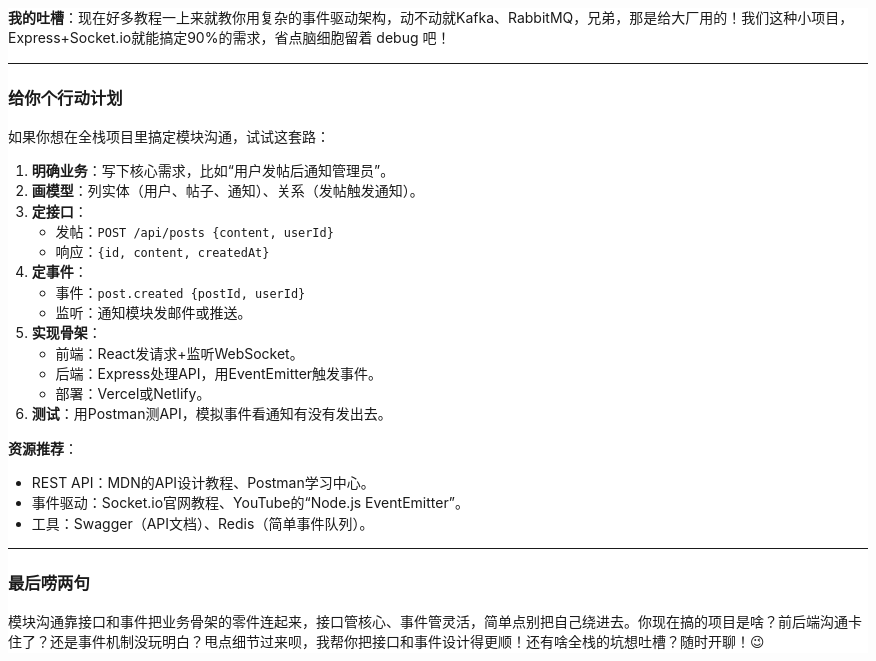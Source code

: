 **我的吐槽**：现在好多教程一上来就教你用复杂的事件驱动架构，动不动就Kafka、RabbitMQ，兄弟，那是给大厂用的！我们这种小项目，Express+Socket.io就能搞定90%的需求，省点脑细胞留着 debug 吧！

---

### 给你个行动计划
如果你想在全栈项目里搞定模块沟通，试试这套路：
1. **明确业务**：写下核心需求，比如“用户发帖后通知管理员”。
2. **画模型**：列实体（用户、帖子、通知）、关系（发帖触发通知）。
3. **定接口**：
   - 发帖：`POST /api/posts {content, userId}`
   - 响应：`{id, content, createdAt}`
4. **定事件**：
   - 事件：`post.created {postId, userId}`
   - 监听：通知模块发邮件或推送。
5. **实现骨架**：
   - 前端：React发请求+监听WebSocket。
   - 后端：Express处理API，用EventEmitter触发事件。
   - 部署：Vercel或Netlify。
6. **测试**：用Postman测API，模拟事件看通知有没有发出去。

**资源推荐**：
- REST API：MDN的API设计教程、Postman学习中心。
- 事件驱动：Socket.io官网教程、YouTube的“Node.js EventEmitter”。
- 工具：Swagger（API文档）、Redis（简单事件队列）。

---

### 最后唠两句
模块沟通靠接口和事件把业务骨架的零件连起来，接口管核心、事件管灵活，简单点别把自己绕进去。你现在搞的项目是啥？前后端沟通卡住了？还是事件机制没玩明白？甩点细节过来呗，我帮你把接口和事件设计得更顺！还有啥全栈的坑想吐槽？随时开聊！😉